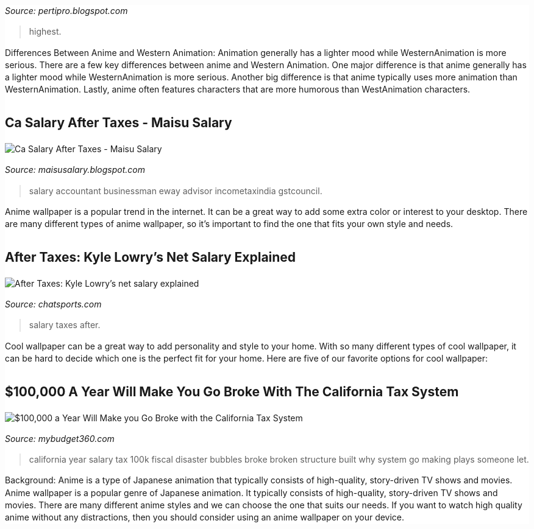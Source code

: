_Source: pertipro.blogspot.com_

>highest. 

	

Differences Between Anime and Western Animation: Animation generally has a lighter mood while WesternAnimation is more serious.
There are a few key differences between anime and Western Animation. One major difference is that anime generally has a lighter mood while WesternAnimation is more serious. Another big difference is that anime typically uses more animation than WesternAnimation. Lastly, anime often features characters that are more humorous than WestAnimation characters.

    
## Ca Salary After Taxes - Maisu Salary

<img loading=lazy src="https://i.pinimg.com/originals/01/f9/20/01f920d5c070af1ebbc4ad84e780d5f6.jpg" onerror="this.onerror=null;this.src='https://tse1.mm.bing.net/th?id=OIP.BVzoyTkqHy6XV1FiX6537QHaHa&amp;pid=15.1';" alt="Ca Salary After Taxes - Maisu Salary">

_Source: maisusalary.blogspot.com_

>salary accountant businessman eway advisor incometaxindia gstcouncil. 

	

Anime wallpaper is a popular trend in the internet. It can be a great way to add some extra color or interest to your desktop. There are many different types of anime wallpaper, so it’s important to find the one that fits your own style and needs.

    
## After Taxes: Kyle Lowry’s Net Salary Explained

<img loading=lazy src="http://cdn.chatsports.com/thumbnails/1359-80574-original.jpeg" onerror="this.onerror=null;this.src='https://tse1.mm.bing.net/th?id=OIP.JPvecMEdLuuhVycSD58dUQHaKl&amp;pid=15.1';" alt="After Taxes: Kyle Lowry’s net salary explained">

_Source: chatsports.com_

>salary taxes after. 

	

Cool wallpaper can be a great way to add personality and style to your home. With so many different types of cool wallpaper, it can be hard to decide which one is the perfect fit for your home. Here are five of our favorite options for cool wallpaper: 

    
## $100,000 A Year Will Make You Go Broke With The California Tax System

<img loading=lazy src="http://www.mybudget360.com/wp-content/uploads/2009/06/100k-salary-california.png" onerror="this.onerror=null;this.src='https://tse4.mm.bing.net/th?id=OIP.rtzmYl0Pr9_7ogsaJ4GUOQAAAA&amp;pid=15.1';" alt="$100,000 a Year Will Make you Go Broke with the California Tax System">

_Source: mybudget360.com_

>california year salary tax 100k fiscal disaster bubbles broke broken structure built why system go making plays someone let. 

	

Background: Anime is a type of Japanese animation that typically consists of high-quality, story-driven TV shows and movies.
Anime wallpaper is a popular genre of Japanese animation. It typically consists of high-quality, story-driven TV shows and movies. There are many different anime styles and we can choose the one that suits our needs. If you want to watch high quality anime without any distractions, then you should consider using an anime wallpaper on your device.
